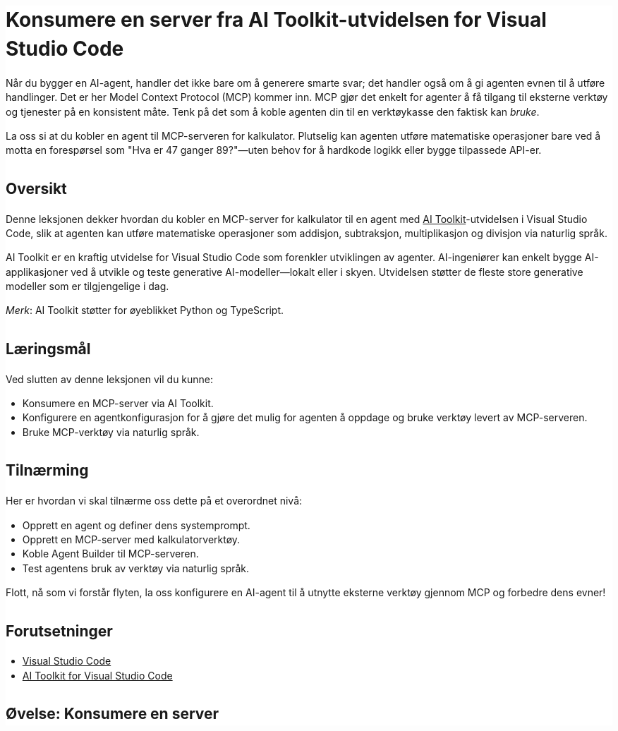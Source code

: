 
# Konsumere en server fra AI Toolkit-utvidelsen for Visual Studio Code

Når du bygger en AI-agent, handler det ikke bare om å generere smarte svar; det handler også om å gi agenten evnen til å utføre handlinger. Det er her Model Context Protocol (MCP) kommer inn. MCP gjør det enkelt for agenter å få tilgang til eksterne verktøy og tjenester på en konsistent måte. Tenk på det som å koble agenten din til en verktøykasse den faktisk kan *bruke*.

La oss si at du kobler en agent til MCP-serveren for kalkulator. Plutselig kan agenten utføre matematiske operasjoner bare ved å motta en forespørsel som "Hva er 47 ganger 89?"—uten behov for å hardkode logikk eller bygge tilpassede API-er.

## Oversikt

Denne leksjonen dekker hvordan du kobler en MCP-server for kalkulator til en agent med [AI Toolkit](https://aka.ms/AIToolkit)-utvidelsen i Visual Studio Code, slik at agenten kan utføre matematiske operasjoner som addisjon, subtraksjon, multiplikasjon og divisjon via naturlig språk.

AI Toolkit er en kraftig utvidelse for Visual Studio Code som forenkler utviklingen av agenter. AI-ingeniører kan enkelt bygge AI-applikasjoner ved å utvikle og teste generative AI-modeller—lokalt eller i skyen. Utvidelsen støtter de fleste store generative modeller som er tilgjengelige i dag.

*Merk*: AI Toolkit støtter for øyeblikket Python og TypeScript.

## Læringsmål

Ved slutten av denne leksjonen vil du kunne:

- Konsumere en MCP-server via AI Toolkit.
- Konfigurere en agentkonfigurasjon for å gjøre det mulig for agenten å oppdage og bruke verktøy levert av MCP-serveren.
- Bruke MCP-verktøy via naturlig språk.

## Tilnærming

Her er hvordan vi skal tilnærme oss dette på et overordnet nivå:

- Opprett en agent og definer dens systemprompt.
- Opprett en MCP-server med kalkulatorverktøy.
- Koble Agent Builder til MCP-serveren.
- Test agentens bruk av verktøy via naturlig språk.

Flott, nå som vi forstår flyten, la oss konfigurere en AI-agent til å utnytte eksterne verktøy gjennom MCP og forbedre dens evner!

## Forutsetninger

- [Visual Studio Code](https://code.visualstudio.com/)
- [AI Toolkit for Visual Studio Code](https://aka.ms/AIToolkit)

## Øvelse: Konsumere en server
